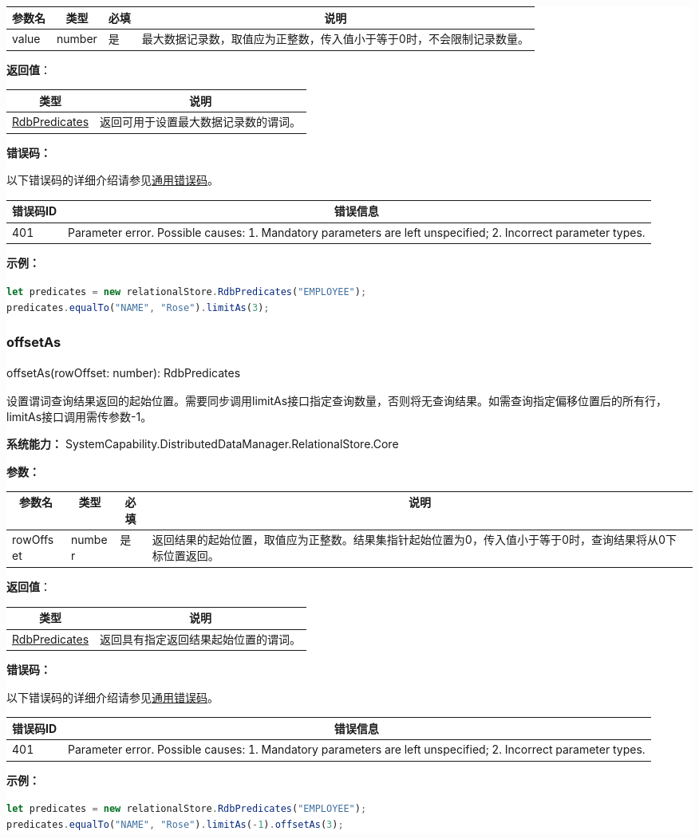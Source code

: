 | 参数名 | 类型   | 必填 | 说明             |
| ------ | ------ | ---- | ---------------- |
| value  | number | 是   | 最大数据记录数，取值应为正整数，传入值小于等于0时，不会限制记录数量。 |

**返回值**：

| 类型                                 | 说明                                 |
| ------------------------------------ | ------------------------------------ |
| [RdbPredicates](#rdbpredicates) | 返回可用于设置最大数据记录数的谓词。 |

**错误码：**

以下错误码的详细介绍请参见[通用错误码](../errorcode-universal.md)。

| **错误码ID** | **错误信息**               |
| --------- |--------------------------|
| 401       | Parameter error. Possible causes: 1. Mandatory parameters are left unspecified;  2. Incorrect parameter types. |

**示例：**

```ts
let predicates = new relationalStore.RdbPredicates("EMPLOYEE");
predicates.equalTo("NAME", "Rose").limitAs(3);
```

### offsetAs

offsetAs(rowOffset: number): RdbPredicates

设置谓词查询结果返回的起始位置。需要同步调用limitAs接口指定查询数量，否则将无查询结果。如需查询指定偏移位置后的所有行，limitAs接口调用需传参数-1。

**系统能力：** SystemCapability.DistributedDataManager.RelationalStore.Core

**参数：**

| 参数名    | 类型   | 必填 | 说明                               |
| --------- | ------ | ---- | ---------------------------------- |
| rowOffset | number | 是   | 返回结果的起始位置，取值应为正整数。结果集指针起始位置为0，传入值小于等于0时，查询结果将从0下标位置返回。 |

**返回值**：

| 类型                                 | 说明                                 |
| ------------------------------------ | ------------------------------------ |
| [RdbPredicates](#rdbpredicates) | 返回具有指定返回结果起始位置的谓词。 |

**错误码：**

以下错误码的详细介绍请参见[通用错误码](../errorcode-universal.md)。

| **错误码ID** | **错误信息**                                                                                                       |
| --------- |----------------------------------------------------------------------------------------------------------------|
| 401       | Parameter error. Possible causes: 1. Mandatory parameters are left unspecified;  2. Incorrect parameter types. |

**示例：**

```ts
let predicates = new relationalStore.RdbPredicates("EMPLOYEE");
predicates.equalTo("NAME", "Rose").limitAs(-1).offsetAs(3);
```
